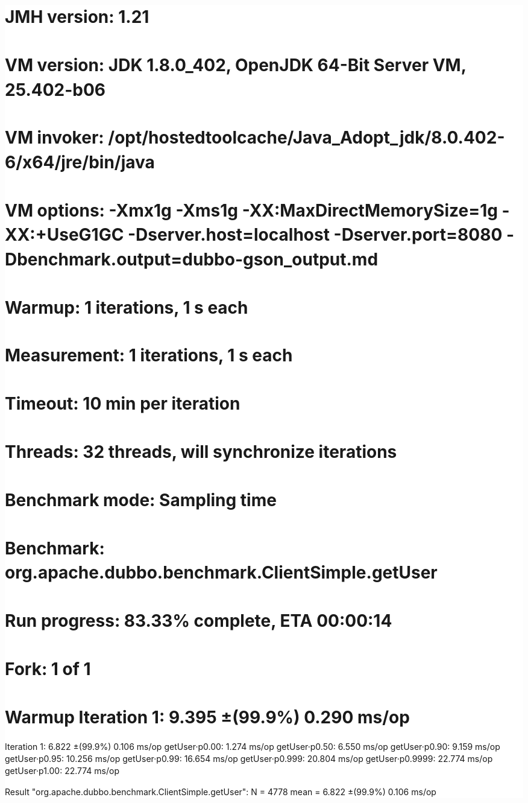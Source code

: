 # JMH version: 1.21
# VM version: JDK 1.8.0_402, OpenJDK 64-Bit Server VM, 25.402-b06
# VM invoker: /opt/hostedtoolcache/Java_Adopt_jdk/8.0.402-6/x64/jre/bin/java
# VM options: -Xmx1g -Xms1g -XX:MaxDirectMemorySize=1g -XX:+UseG1GC -Dserver.host=localhost -Dserver.port=8080 -Dbenchmark.output=dubbo-gson_output.md
# Warmup: 1 iterations, 1 s each
# Measurement: 1 iterations, 1 s each
# Timeout: 10 min per iteration
# Threads: 32 threads, will synchronize iterations
# Benchmark mode: Sampling time
# Benchmark: org.apache.dubbo.benchmark.ClientSimple.getUser

# Run progress: 83.33% complete, ETA 00:00:14
# Fork: 1 of 1
# Warmup Iteration   1: 9.395 ±(99.9%) 0.290 ms/op
Iteration   1: 6.822 ±(99.9%) 0.106 ms/op
                 getUser·p0.00:   1.274 ms/op
                 getUser·p0.50:   6.550 ms/op
                 getUser·p0.90:   9.159 ms/op
                 getUser·p0.95:   10.256 ms/op
                 getUser·p0.99:   16.654 ms/op
                 getUser·p0.999:  20.804 ms/op
                 getUser·p0.9999: 22.774 ms/op
                 getUser·p1.00:   22.774 ms/op



Result "org.apache.dubbo.benchmark.ClientSimple.getUser":
  N = 4778
  mean =      6.822 ±(99.9%) 0.106 ms/op
